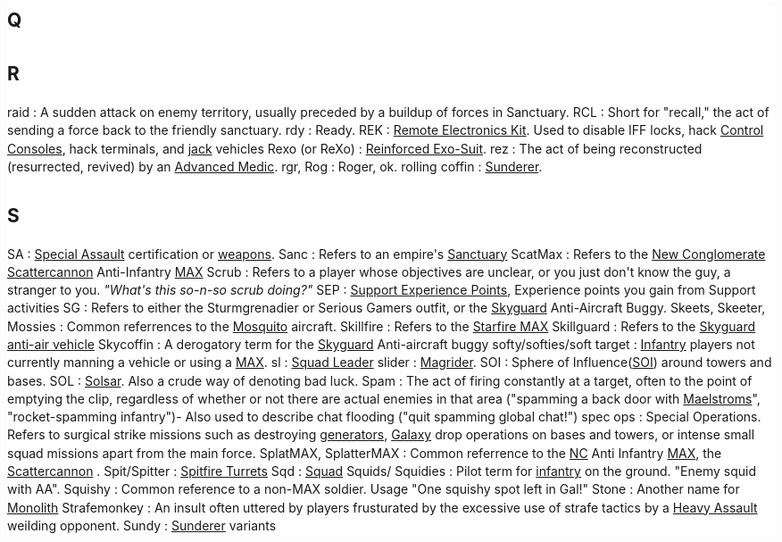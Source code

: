 ## Q

## R

raid : A sudden attack on enemy territory, usually preceded by a buildup of forces in Sanctuary.
RCL : Short for "recall," the act of sending a force back to the friendly sanctuary.
rdy : Ready.
REK : [Remote Electronics Kit](Remote_Electronics_Kit "wikilink"). Used to disable IFF locks, hack [Control Consoles](Control_Console "wikilink"), hack terminals, and [jack](jack "wikilink") vehicles
Rexo (or ReXo) : [Reinforced Exo-Suit](Reinforced_Exo-Suit "wikilink").
rez : The act of being reconstructed (resurrected, revived) by an [Advanced Medic](Advanced_Medical "wikilink").
rgr, Rog : Roger, ok.
rolling coffin : [Sunderer](Sunderer "wikilink").

## S

SA : [Special Assault](Special_Assault "wikilink") certification or [weapons](weapon "wikilink").
Sanc : Refers to an empire's [Sanctuary](Sanctuary "wikilink")
ScatMax : Refers to the [New Conglomerate](New_Conglomerate "wikilink") [Scattercannon](Scattercannon "wikilink") Anti-Infantry [MAX](MAX "wikilink")
Scrub : Refers to a player whose objectives are unclear, or you just don't know the guy, a stranger to you.
*"What's this so-n-so scrub doing?"*
SEP : [Support Experience Points](Support_Experience_Points "wikilink"), Experience points you gain from Support activities
SG : Refers to either the Sturmgrenadier or Serious Gamers outfit, or the [Skyguard](Skyguard "wikilink") Anti-Aircraft Buggy.
Skeets, Skeeter, Mossies : Common referrences to the [Mosquito](Mosquito "wikilink") aircraft.
Skillfire : Refers to the [Starfire MAX](Starfire "wikilink")
Skillguard : Refers to the [Skyguard anti-air vehicle](Skyguard "wikilink")
Skycoffin : A derogatory term for the [Skyguard](Skyguard "wikilink") Anti-aircraft buggy
softy/softies/soft target : [Infantry](Infantry "wikilink") players not currently manning a vehicle or using a [MAX](MAX "wikilink").
sl : [Squad Leader](Squad_Leader "wikilink")
slider : [Magrider](Magrider "wikilink").
SOI : Sphere of Influence([SOI](SOI "wikilink")) around towers and bases.
SOL : [Solsar](Solsar "wikilink"). Also a crude way of denoting bad luck.
Spam : The act of firing constantly at a target, often to the point of emptying the clip, regardless of whether or not there are actual enemies in that area ("spamming a back door with [Maelstroms](Maelstrom "wikilink")", "rocket-spamming infantry")- Also used to describe chat flooding ("quit spamming global chat!")
spec ops : Special Operations. Refers to surgical strike missions such as destroying [generators](generator "wikilink"), [Galaxy](Galaxy "wikilink") drop operations on bases and towers, or intense small squad missions apart from the main force.
SplatMAX, SplatterMAX : Common referrence to the [NC](NC "wikilink") Anti Infantry [MAX](MAX "wikilink"), the [Scattercannon](Scattercannon "wikilink") .
Spit/Spitter : [Spitfire Turrets](Spitfire_Turret "wikilink")
Sqd : [Squad](Squad "wikilink")
Squids/ Squidies : Pilot term for [infantry](infantry "wikilink") on the ground. "Enemy squid with AA".
Squishy : Common reference to a non-MAX soldier. Usage "One squishy spot left in Gal!"
Stone : Another name for [Monolith](Monolith "wikilink")
Strafemonkey : An insult often uttered by players frusturated by the excessive use of strafe tactics by a [Heavy Assault](Heavy_Assault "wikilink") weilding opponent.
Sundy : [Sunderer](Sunderer "wikilink") variants
